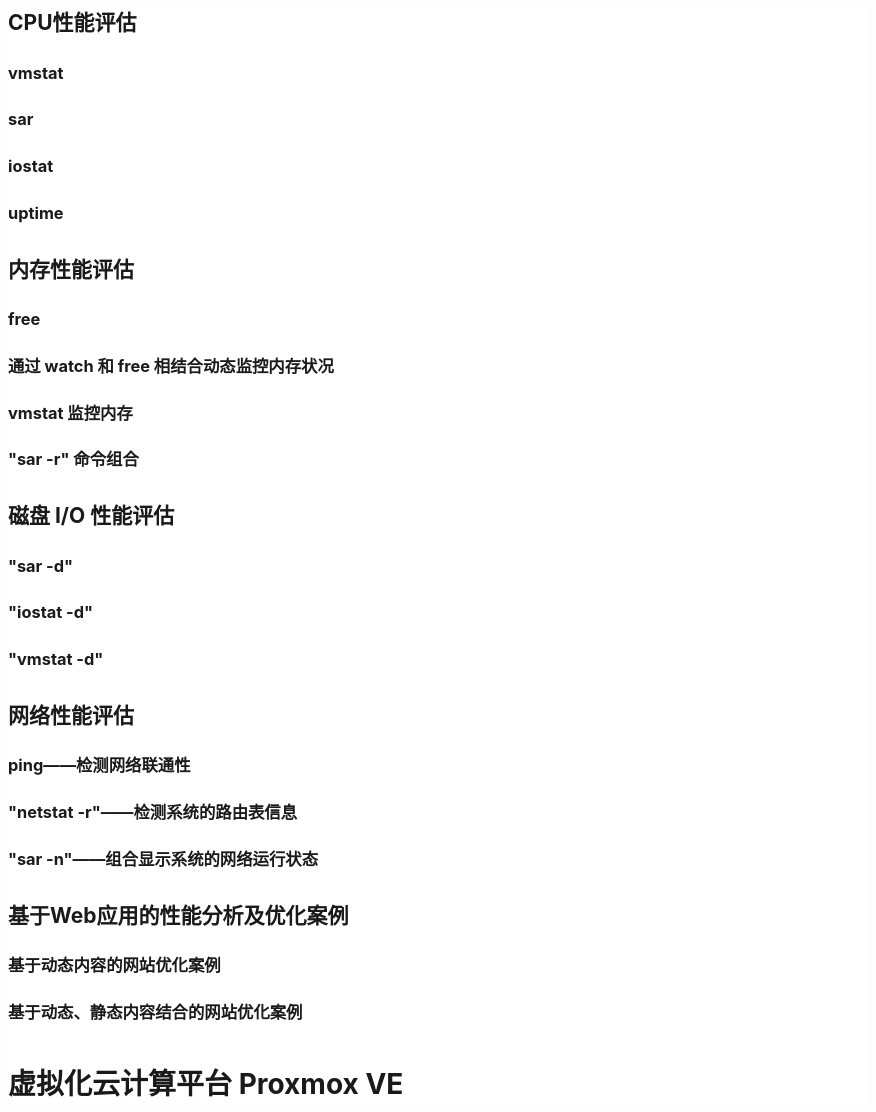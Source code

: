 ## CPU性能评估

### vmstat

### sar

### iostat

### uptime

## 内存性能评估

### free

### 通过 watch 和 free 相结合动态监控内存状况

### vmstat 监控内存

### "sar -r" 命令组合

## 磁盘 I/O 性能评估

### "sar -d"

### "iostat -d"

### "vmstat -d"

## 网络性能评估

### ping——检测网络联通性

### "netstat -r"——检测系统的路由表信息

### "sar -n"——组合显示系统的网络运行状态

## 基于Web应用的性能分析及优化案例

### 基于动态内容的网站优化案例

### 基于动态、静态内容结合的网站优化案例



# 虚拟化云计算平台 Proxmox VE
